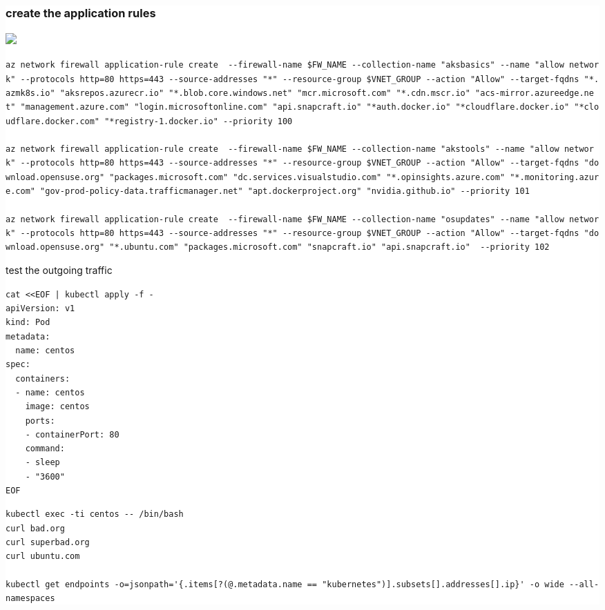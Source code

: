 ### create the application rules

![](/img/hcp-new.png)

```
az network firewall application-rule create  --firewall-name $FW_NAME --collection-name "aksbasics" --name "allow network" --protocols http=80 https=443 --source-addresses "*" --resource-group $VNET_GROUP --action "Allow" --target-fqdns "*.azmk8s.io" "aksrepos.azurecr.io" "*.blob.core.windows.net" "mcr.microsoft.com" "*.cdn.mscr.io" "acs-mirror.azureedge.net" "management.azure.com" "login.microsoftonline.com" "api.snapcraft.io" "*auth.docker.io" "*cloudflare.docker.io" "*cloudflare.docker.com" "*registry-1.docker.io" --priority 100

az network firewall application-rule create  --firewall-name $FW_NAME --collection-name "akstools" --name "allow network" --protocols http=80 https=443 --source-addresses "*" --resource-group $VNET_GROUP --action "Allow" --target-fqdns "download.opensuse.org" "packages.microsoft.com" "dc.services.visualstudio.com" "*.opinsights.azure.com" "*.monitoring.azure.com" "gov-prod-policy-data.trafficmanager.net" "apt.dockerproject.org" "nvidia.github.io" --priority 101

az network firewall application-rule create  --firewall-name $FW_NAME --collection-name "osupdates" --name "allow network" --protocols http=80 https=443 --source-addresses "*" --resource-group $VNET_GROUP --action "Allow" --target-fqdns "download.opensuse.org" "*.ubuntu.com" "packages.microsoft.com" "snapcraft.io" "api.snapcraft.io"  --priority 102
```

test the outgoing traffic
```
cat <<EOF | kubectl apply -f -
apiVersion: v1
kind: Pod
metadata:
  name: centos
spec:
  containers:
  - name: centos
    image: centos
    ports:
    - containerPort: 80
    command:
    - sleep
    - "3600"
EOF
```

```
kubectl exec -ti centos -- /bin/bash
curl bad.org
curl superbad.org
curl ubuntu.com

kubectl get endpoints -o=jsonpath='{.items[?(@.metadata.name == "kubernetes")].subsets[].addresses[].ip}' -o wide --all-namespaces
```
